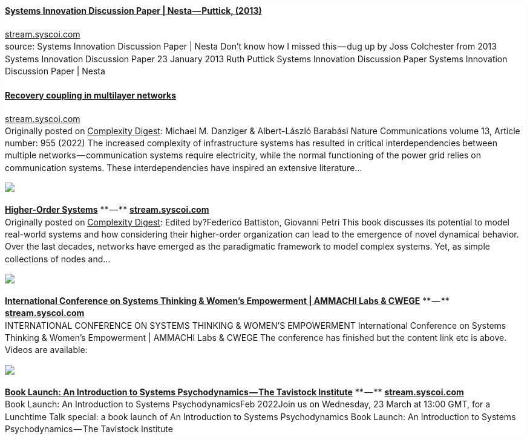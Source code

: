 #### [Systems Innovation Discussion Paper | Nesta — Puttick, (2013)](https://stream.syscoi.com/2022/03/07/systems-innovation-discussion-paper-nesta-puttick-2013/?utm_campaign=Transduction%20-%20leading%20transformation&utm_medium=email&utm_source=Revue%20newsletter)

[stream.syscoi.com](https://stream.syscoi.com/2022/03/07/systems-innovation-discussion-paper-nesta-puttick-2013/)   
 source: Systems Innovation Discussion Paper | Nesta Don’t know how I missed this — dug up by Joss Colchester from 2013 Systems Innovation Discussion Paper 23 January 2013 Ruth Puttick Systems Innovation Discussion Paper Systems Innovation Discussion Paper | Nesta

#### [Recovery coupling in multilayer networks](https://stream.syscoi.com/2022/03/06/recovery-coupling-in-multilayer-networks/?utm_campaign=Transduction%20-%20leading%20transformation&utm_medium=email&utm_source=Revue%20newsletter)

[stream.syscoi.com](https://stream.syscoi.com/2022/03/06/recovery-coupling-in-multilayer-networks/)   
 Originally posted on [Complexity Digest](http://comdig.unam.mx/2022/03/06/recovery-coupling-in-multilayer-networks-2/): Michael M. Danziger & Albert-László Barabási Nature Communications volume 13, Article number: 955 (2022) The increased complexity of infrastructure systems has resulted in critical interdependencies between multiple networks — communication systems require electricity, while the normal functioning of the power grid relies on communication systems. These interdependencies have inspired an extensive literature…

![](https://cdn-images-1.medium.com/proxy/0*VUOCxXPTGCtMmnO-)

[**Higher-Order Systems**](https://stream.syscoi.com/2022/03/06/higher-order-systems/?utm_campaign=Transduction%20-%20leading%20transformation&utm_medium=email&utm_source=Revue%20newsletter) ** — ** [**stream.syscoi.com**](https://stream.syscoi.com/2022/03/06/higher-order-systems/)   
 Originally posted on [Complexity Digest](http://comdig.unam.mx/2022/03/06/higher-order-systems/): Edited by?Federico Battiston, Giovanni Petri This book discusses its potential to model real-world systems and how considering their higher-order organization can lead to the emergence of novel dynamical behavior. Over the last decades, networks have emerged as the paradigmatic framework to model complex systems. Yet, as simple collections of nodes and…

![](https://cdn-images-1.medium.com/proxy/0*YVNDSnDA7FWEZcNr)

[**International Conference on Systems Thinking & Women’s Empowerment | AMMACHI Labs & CWEGE**](https://stream.syscoi.com/2022/03/06/international-conference-on-systems-thinking-womens-empowerment-ammachi-labs-cwege/?utm_campaign=Transduction%20-%20leading%20transformation&utm_medium=email&utm_source=Revue%20newsletter) ** — ** [**stream.syscoi.com**](https://stream.syscoi.com/2022/03/06/international-conference-on-systems-thinking-womens-empowerment-ammachi-labs-cwege/)   
 INTERNATIONAL CONFERENCE ON SYSTEMS THINKING & WOMEN’S EMPOWERMENT International Conference on Systems Thinking & Women’s Empowerment | AMMACHI Labs & CWEGE The conference has finished but the content link etc is above. Videos are available:

![](https://cdn-images-1.medium.com/proxy/0*mrbGHtXzr6X_7G7c)

[**Book Launch: An Introduction to Systems Psychodynamics — The Tavistock Institute**](https://stream.syscoi.com/2022/03/06/book-launch-an-introduction-to-systems-psychodynamics-the-tavistock-institute/?utm_campaign=Transduction%20-%20leading%20transformation&utm_medium=email&utm_source=Revue%20newsletter) ** — ** [**stream.syscoi.com**](https://stream.syscoi.com/2022/03/06/book-launch-an-introduction-to-systems-psychodynamics-the-tavistock-institute/)   
 Book Launch: An Introduction to Systems PsychodynamicsFeb 2022Join us on Wednesday, 23 March at 13:00 GMT, for a Lunchtime Talk special: a book launch of An Introduction to Systems Psychodynamics Book Launch: An Introduction to Systems Psychodynamics — The Tavistock Institute
